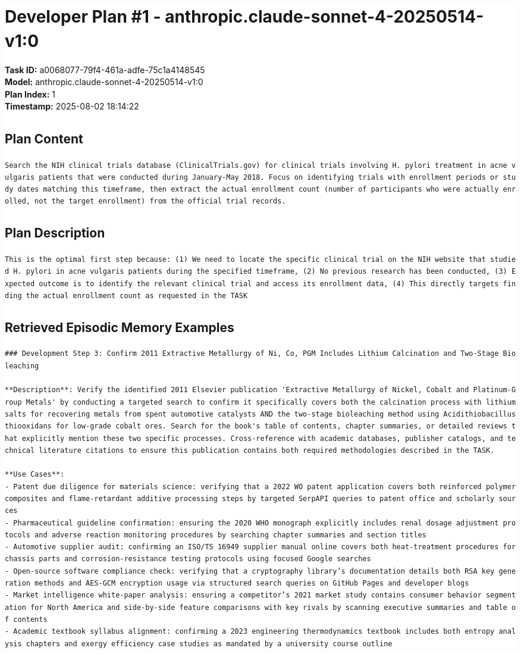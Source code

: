 # Developer Plan #1 - anthropic.claude-sonnet-4-20250514-v1:0

**Task ID:** a0068077-79f4-461a-adfe-75c1a4148545  
**Model:** anthropic.claude-sonnet-4-20250514-v1:0  
**Plan Index:** 1  
**Timestamp:** 2025-08-02 18:14:22

## Plan Content
```
Search the NIH clinical trials database (ClinicalTrials.gov) for clinical trials involving H. pylori treatment in acne vulgaris patients that were conducted during January-May 2018. Focus on identifying trials with enrollment periods or study dates matching this timeframe, then extract the actual enrollment count (number of participants who were actually enrolled, not the target enrollment) from the official trial records.
```

## Plan Description
```
This is the optimal first step because: (1) We need to locate the specific clinical trial on the NIH website that studied H. pylori in acne vulgaris patients during the specified timeframe, (2) No previous research has been conducted, (3) Expected outcome is to identify the relevant clinical trial and access its enrollment data, (4) This directly targets finding the actual enrollment count as requested in the TASK
```

## Retrieved Episodic Memory Examples
```
### Development Step 3: Confirm 2011 Extractive Metallurgy of Ni, Co, PGM Includes Lithium Calcination and Two-Stage Bioleaching

**Description**: Verify the identified 2011 Elsevier publication 'Extractive Metallurgy of Nickel, Cobalt and Platinum-Group Metals' by conducting a targeted search to confirm it specifically covers both the calcination process with lithium salts for recovering metals from spent automotive catalysts AND the two-stage bioleaching method using Acidithiobacillus thiooxidans for low-grade cobalt ores. Search for the book's table of contents, chapter summaries, or detailed reviews that explicitly mention these two specific processes. Cross-reference with academic databases, publisher catalogs, and technical literature citations to ensure this publication contains both required methodologies described in the TASK.

**Use Cases**:
- Patent due diligence for materials science: verifying that a 2022 WO patent application covers both reinforced polymer composites and flame-retardant additive processing steps by targeted SerpAPI queries to patent office and scholarly sources
- Pharmaceutical guideline confirmation: ensuring the 2020 WHO monograph explicitly includes renal dosage adjustment protocols and adverse reaction monitoring procedures by searching chapter summaries and section titles
- Automotive supplier audit: confirming an ISO/TS 16949 supplier manual online covers both heat-treatment procedures for chassis parts and corrosion-resistance testing protocols using focused Google searches
- Open-source software compliance check: verifying that a cryptography library’s documentation details both RSA key generation methods and AES-GCM encryption usage via structured search queries on GitHub Pages and developer blogs
- Market intelligence white-paper analysis: ensuring a competitor’s 2021 market study contains consumer behavior segmentation for North America and side-by-side feature comparisons with key rivals by scanning executive summaries and table of contents
- Academic textbook syllabus alignment: confirming a 2023 engineering thermodynamics textbook includes both entropy analysis chapters and exergy efficiency case studies as mandated by a university course outline
```